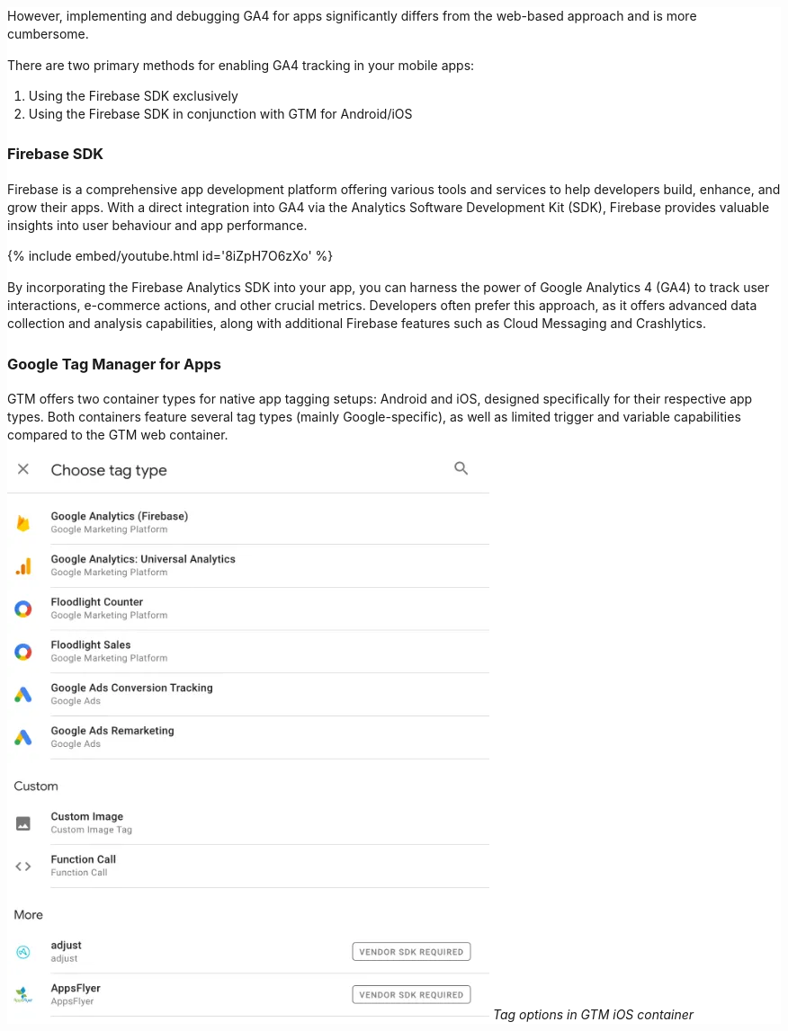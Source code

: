 However, implementing and debugging GA4 for apps significantly differs from the web-based approach and is more cumbersome.

There are two primary methods for enabling GA4 tracking in your mobile apps:

1. Using the Firebase SDK exclusively
2. Using the Firebase SDK in conjunction with GTM for Android/iOS

### Firebase SDK

Firebase is a comprehensive app development platform offering various tools and services to help developers build, enhance, and grow their apps. With a direct integration into GA4 via the Analytics Software Development Kit (SDK), Firebase provides valuable insights into user behaviour and app performance.

{% include embed/youtube.html id='8iZpH7O6zXo' %}

By incorporating the Firebase Analytics SDK into your app, you can harness the power of Google Analytics 4 (GA4) to track user interactions, e-commerce actions, and other crucial metrics. Developers often prefer this approach, as it offers advanced data collection and analysis capabilities, along with additional Firebase features such as Cloud Messaging and Crashlytics.

### Google Tag Manager for Apps

GTM offers two container types for native app tagging setups: Android and iOS, designed specifically for their respective app types. Both containers feature several tag types (mainly Google-specific), as well as limited trigger and variable capabilities compared to the GTM web container.

![gtm-tag-types](/assets/img/firebase-debug/gtm-tag-types.png)
_Tag options in GTM iOS container_
